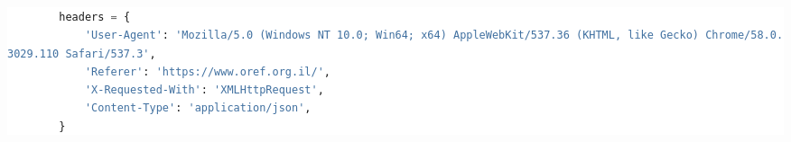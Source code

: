 ```orefalert.py
        headers = {
            'User-Agent': 'Mozilla/5.0 (Windows NT 10.0; Win64; x64) AppleWebKit/537.36 (KHTML, like Gecko) Chrome/58.0.3029.110 Safari/537.3',
            'Referer': 'https://www.oref.org.il/',
            'X-Requested-With': 'XMLHttpRequest',
            'Content-Type': 'application/json',
        }
```